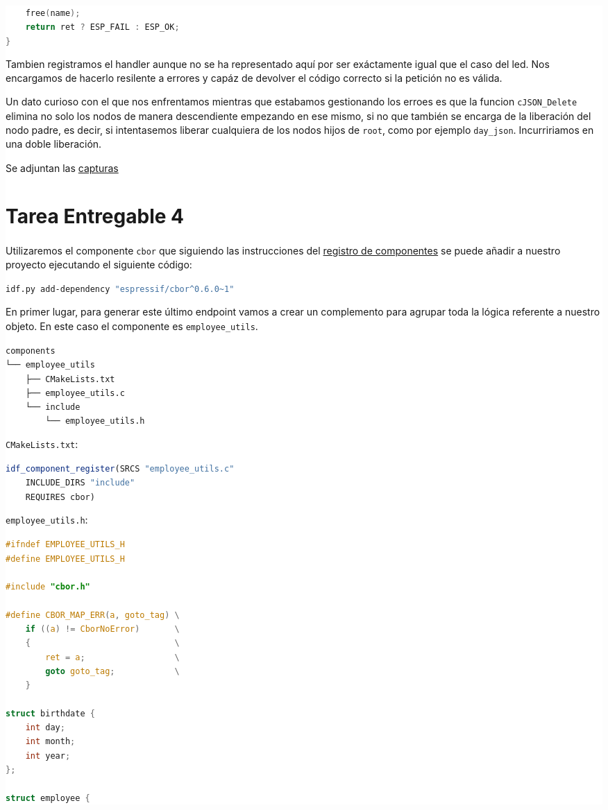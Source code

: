 ```c
    free(name);
    return ret ? ESP_FAIL : ESP_OK;
}
```
Tambien registramos el handler aunque no se ha representado aquí por ser exáctamente igual que el caso del led.
Nos encargamos de hacerlo resilente a errores y capáz de devolver el código correcto si la petición no es válida.

Un dato curioso con el que nos enfrentamos mientras que estabamos gestionando los erroes es que la funcion `cJSON_Delete` elimina no solo los nodos de manera descendiente empezando en ese mismo, si no que también se encarga de la liberación del nodo padre, es decir, si intentasemos liberar cualquiera de los nodos hijos de `root`, como por ejemplo `day_json`. Incurririamos en una doble liberación.

Se adjuntan las [capturas](./rest-json-cbor/resful_server_entrega_3.pcapng)

# Tarea Entregable 4

Utilizaremos el componente `cbor` que siguiendo las instrucciones del [registro de componentes](https://components.espressif.com/components/espressif/cbor) se puede añadir a nuestro proyecto ejecutando el siguiente código:

```sh
idf.py add-dependency "espressif/cbor^0.6.0~1"
```

En primer lugar, para generar este último endpoint vamos a crear un complemento para agrupar toda la lógica referente a nuestro objeto. En este caso el componente es `employee_utils`.

```
components
└── employee_utils
    ├── CMakeLists.txt
    ├── employee_utils.c
    └── include
        └── employee_utils.h
```

`CMakeLists.txt`:

```cmake
idf_component_register(SRCS "employee_utils.c"
    INCLUDE_DIRS "include"
    REQUIRES cbor)
```

`employee_utils.h`:

```c
#ifndef EMPLOYEE_UTILS_H
#define EMPLOYEE_UTILS_H

#include "cbor.h"

#define CBOR_MAP_ERR(a, goto_tag) \
    if ((a) != CborNoError)       \
    {                             \
        ret = a;                  \
        goto goto_tag;            \
    }

struct birthdate {
    int day;
    int month;
    int year;
};

struct employee {
```